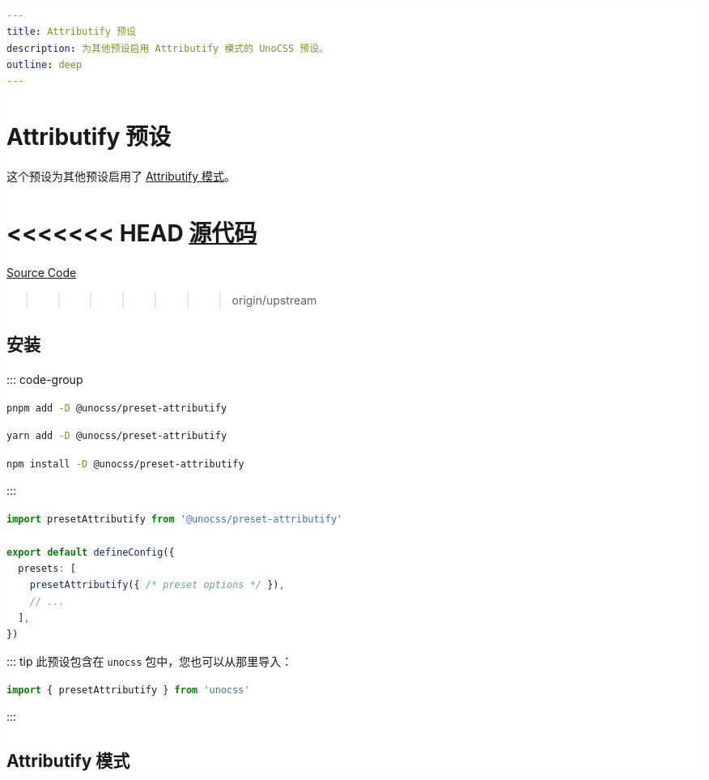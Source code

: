 ```yaml
---
title: Attributify 预设
description: 为其他预设启用 Attributify 模式的 UnoCSS 预设。
outline: deep
---
```


# Attributify 预设

这个预设为其他预设启用了 [Attributify 模式](#attributify-mode)。

<<<<<<< HEAD
[源代码](https://github.com/unocss/unocss/tree/main/packages/preset-attributify)
=======
[Source Code](https://github.com/unocss/unocss/tree/main/packages-presets/preset-attributify)
>>>>>>> origin/upstream

## 安装

::: code-group

```bash [pnpm]
pnpm add -D @unocss/preset-attributify
```

```bash [yarn]
yarn add -D @unocss/preset-attributify
```

```bash [npm]
npm install -D @unocss/preset-attributify
```

:::

```ts [uno.config.ts]
import presetAttributify from '@unocss/preset-attributify'

export default defineConfig({
  presets: [
    presetAttributify({ /* preset options */ }),
    // ...
  ],
})
```

::: tip
此预设包含在 `unocss` 包中，您也可以从那里导入：

```ts
import { presetAttributify } from 'unocss'
```

:::

## Attributify 模式

